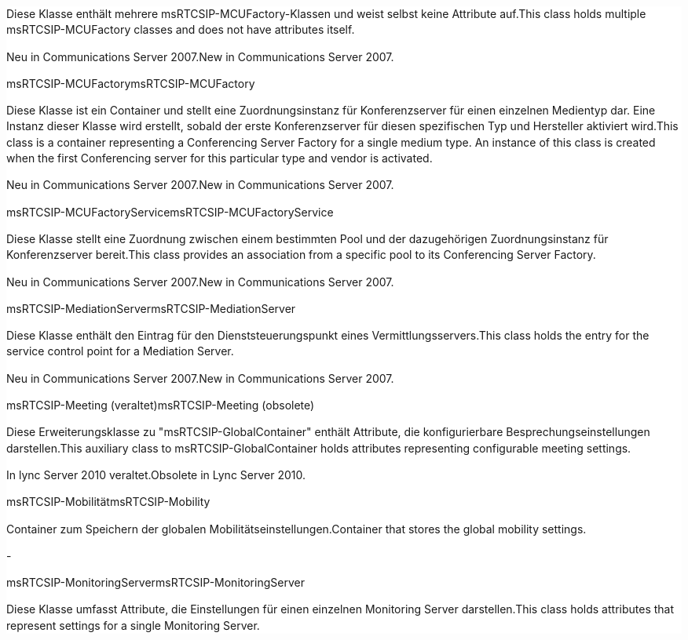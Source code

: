 <td><p><span data-ttu-id="6e7b1-192">Diese Klasse enthält mehrere msRTCSIP-MCUFactory-Klassen und weist selbst keine Attribute auf.</span><span class="sxs-lookup"><span data-stu-id="6e7b1-192">This class holds multiple msRTCSIP-MCUFactory classes and does not have attributes itself.</span></span></p></td>
<td><p><span data-ttu-id="6e7b1-193">Neu in Communications Server 2007.</span><span class="sxs-lookup"><span data-stu-id="6e7b1-193">New in Communications Server 2007.</span></span></p></td>
</tr>
<tr class="even">
<td><p><span data-ttu-id="6e7b1-194">msRTCSIP-MCUFactory</span><span class="sxs-lookup"><span data-stu-id="6e7b1-194">msRTCSIP-MCUFactory</span></span></p></td>
<td><p><span data-ttu-id="6e7b1-p103">Diese Klasse ist ein Container und stellt eine Zuordnungsinstanz für Konferenzserver für einen einzelnen Medientyp dar. Eine Instanz dieser Klasse wird erstellt, sobald der erste Konferenzserver für diesen spezifischen Typ und Hersteller aktiviert wird.</span><span class="sxs-lookup"><span data-stu-id="6e7b1-p103">This class is a container representing a Conferencing Server Factory for a single medium type. An instance of this class is created when the first Conferencing server for this particular type and vendor is activated.</span></span></p></td>
<td><p><span data-ttu-id="6e7b1-197">Neu in Communications Server 2007.</span><span class="sxs-lookup"><span data-stu-id="6e7b1-197">New in Communications Server 2007.</span></span></p></td>
</tr>
<tr class="odd">
<td><p><span data-ttu-id="6e7b1-198">msRTCSIP-MCUFactoryService</span><span class="sxs-lookup"><span data-stu-id="6e7b1-198">msRTCSIP-MCUFactoryService</span></span></p></td>
<td><p><span data-ttu-id="6e7b1-199">Diese Klasse stellt eine Zuordnung zwischen einem bestimmten Pool und der dazugehörigen Zuordnungsinstanz für Konferenzserver bereit.</span><span class="sxs-lookup"><span data-stu-id="6e7b1-199">This class provides an association from a specific pool to its Conferencing Server Factory.</span></span></p></td>
<td><p><span data-ttu-id="6e7b1-200">Neu in Communications Server 2007.</span><span class="sxs-lookup"><span data-stu-id="6e7b1-200">New in Communications Server 2007.</span></span></p></td>
</tr>
<tr class="even">
<td><p><span data-ttu-id="6e7b1-201">msRTCSIP-MediationServer</span><span class="sxs-lookup"><span data-stu-id="6e7b1-201">msRTCSIP-MediationServer</span></span></p></td>
<td><p><span data-ttu-id="6e7b1-202">Diese Klasse enthält den Eintrag für den Dienststeuerungspunkt eines Vermittlungsservers.</span><span class="sxs-lookup"><span data-stu-id="6e7b1-202">This class holds the entry for the service control point for a Mediation Server.</span></span></p></td>
<td><p><span data-ttu-id="6e7b1-203">Neu in Communications Server 2007.</span><span class="sxs-lookup"><span data-stu-id="6e7b1-203">New in Communications Server 2007.</span></span></p></td>
</tr>
<tr class="odd">
<td><p><span data-ttu-id="6e7b1-204">msRTCSIP-Meeting (veraltet)</span><span class="sxs-lookup"><span data-stu-id="6e7b1-204">msRTCSIP-Meeting (obsolete)</span></span></p></td>
<td><p><span data-ttu-id="6e7b1-205">Diese Erweiterungsklasse zu "msRTCSIP-GlobalContainer" enthält Attribute, die konfigurierbare Besprechungseinstellungen darstellen.</span><span class="sxs-lookup"><span data-stu-id="6e7b1-205">This auxiliary class to msRTCSIP-GlobalContainer holds attributes representing configurable meeting settings.</span></span></p></td>
<td><p><span data-ttu-id="6e7b1-206">In lync Server 2010 veraltet.</span><span class="sxs-lookup"><span data-stu-id="6e7b1-206">Obsolete in Lync Server 2010.</span></span></p></td>
</tr>
<tr class="even">
<td><p><span data-ttu-id="6e7b1-207">msRTCSIP-Mobilität</span><span class="sxs-lookup"><span data-stu-id="6e7b1-207">msRTCSIP-Mobility</span></span></p></td>
<td><p><span data-ttu-id="6e7b1-208">Container zum Speichern der globalen Mobilitätseinstellungen.</span><span class="sxs-lookup"><span data-stu-id="6e7b1-208">Container that stores the global mobility settings.</span></span></p></td>
<td><p>-</p></td>
</tr>
<tr class="odd">
<td><p><span data-ttu-id="6e7b1-209">msRTCSIP-MonitoringServer</span><span class="sxs-lookup"><span data-stu-id="6e7b1-209">msRTCSIP-MonitoringServer</span></span></p></td>
<td><p><span data-ttu-id="6e7b1-210">Diese Klasse umfasst Attribute, die Einstellungen für einen einzelnen Monitoring Server darstellen.</span><span class="sxs-lookup"><span data-stu-id="6e7b1-210">This class holds attributes that represent settings for a single Monitoring Server.</span></span></p></td>